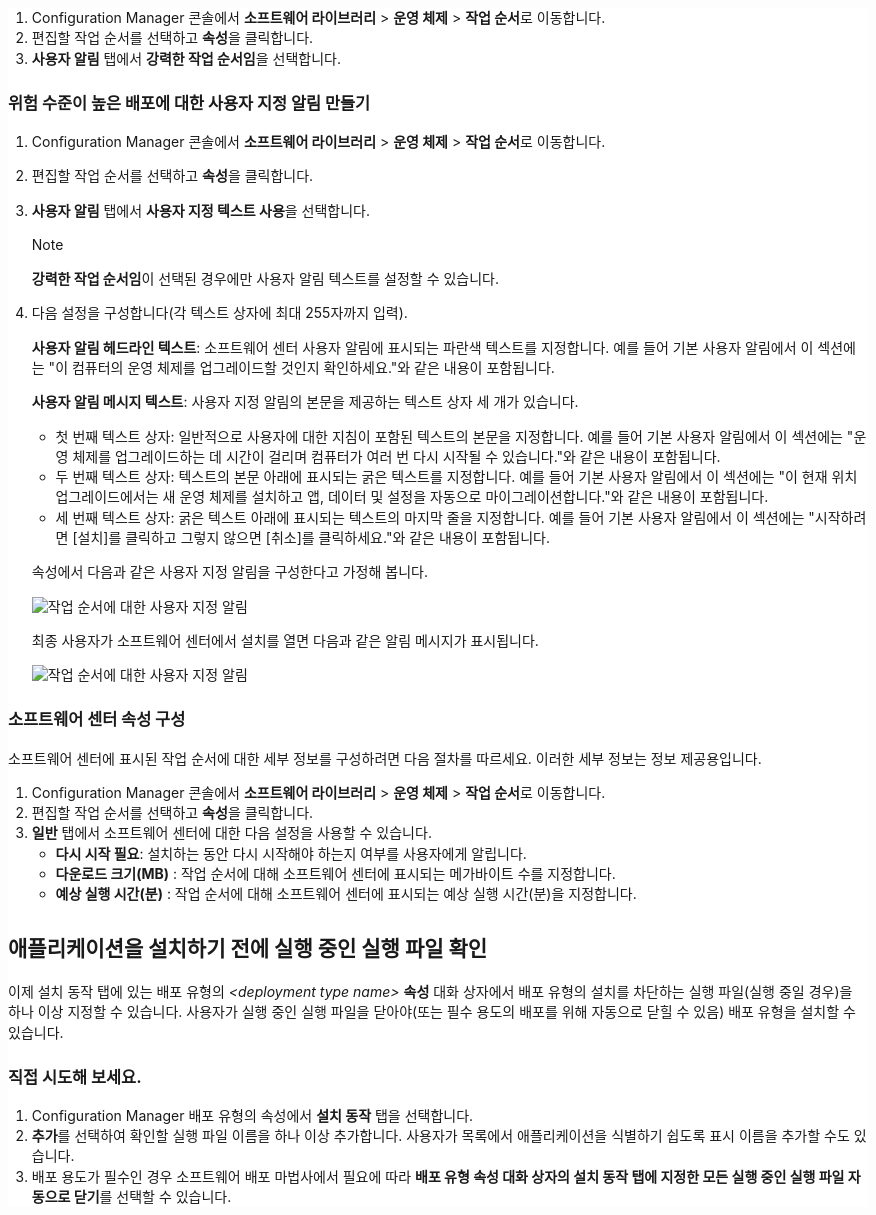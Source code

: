 1. Configuration Manager 콘솔에서 **소프트웨어 라이브러리** > **운영 체제** > **작업 순서**로 이동합니다.
2. 편집할 작업 순서를 선택하고 **속성**을 클릭합니다.
3. **사용자 알림** 탭에서 **강력한 작업 순서임**을 선택합니다.

### <a name="create-a-custom-notification-for-high-risk-deployments"></a>위험 수준이 높은 배포에 대한 사용자 지정 알림 만들기
1. Configuration Manager 콘솔에서 **소프트웨어 라이브러리** > **운영 체제** > **작업 순서**로 이동합니다.
2. 편집할 작업 순서를 선택하고 **속성**을 클릭합니다.
3. **사용자 알림** 탭에서 **사용자 지정 텍스트 사용**을 선택합니다.
   > [!NOTE]
   >  **강력한 작업 순서임**이 선택된 경우에만 사용자 알림 텍스트를 설정할 수 있습니다.

4. 다음 설정을 구성합니다(각 텍스트 상자에 최대 255자까지 입력).

   **사용자 알림 헤드라인 텍스트**: 소프트웨어 센터 사용자 알림에 표시되는 파란색 텍스트를 지정합니다. 예를 들어 기본 사용자 알림에서 이 섹션에는 "이 컴퓨터의 운영 체제를 업그레이드할 것인지 확인하세요."와 같은 내용이 포함됩니다.

   **사용자 알림 메시지 텍스트**: 사용자 지정 알림의 본문을 제공하는 텍스트 상자 세 개가 있습니다.
   - 첫 번째 텍스트 상자: 일반적으로 사용자에 대한 지침이 포함된 텍스트의 본문을 지정합니다. 예를 들어 기본 사용자 알림에서 이 섹션에는 "운영 체제를 업그레이드하는 데 시간이 걸리며 컴퓨터가 여러 번 다시 시작될 수 있습니다."와 같은 내용이 포함됩니다.
   - 두 번째 텍스트 상자: 텍스트의 본문 아래에 표시되는 굵은 텍스트를 지정합니다. 예를 들어 기본 사용자 알림에서 이 섹션에는 "이 현재 위치 업그레이드에서는 새 운영 체제를 설치하고 앱, 데이터 및 설정을 자동으로 마이그레이션합니다."와 같은 내용이 포함됩니다.
   - 세 번째 텍스트 상자: 굵은 텍스트 아래에 표시되는 텍스트의 마지막 줄을 지정합니다. 예를 들어 기본 사용자 알림에서 이 섹션에는 "시작하려면 [설치]를 클릭하고 그렇지 않으면 [취소]를 클릭하세요."와 같은 내용이 포함됩니다.   

   속성에서 다음과 같은 사용자 지정 알림을 구성한다고 가정해 봅니다.

   ![작업 순서에 대한 사용자 지정 알림](./media/user-notification.png)

   최종 사용자가 소프트웨어 센터에서 설치를 열면 다음과 같은 알림 메시지가 표시됩니다.

   ![작업 순서에 대한 사용자 지정 알림](./media/user-notification-enduser.png)

### <a name="configure-software-center-properties"></a>소프트웨어 센터 속성 구성
소프트웨어 센터에 표시된 작업 순서에 대한 세부 정보를 구성하려면 다음 절차를 따르세요. 이러한 세부 정보는 정보 제공용입니다.  
1. Configuration Manager 콘솔에서 **소프트웨어 라이브러리** > **운영 체제** > **작업 순서**로 이동합니다.
2. 편집할 작업 순서를 선택하고 **속성**을 클릭합니다.
3. **일반** 탭에서 소프트웨어 센터에 대한 다음 설정을 사용할 수 있습니다.
   - **다시 시작 필요**: 설치하는 동안 다시 시작해야 하는지 여부를 사용자에게 알립니다.
   - **다운로드 크기(MB)** : 작업 순서에 대해 소프트웨어 센터에 표시되는 메가바이트 수를 지정합니다.  
   - **예상 실행 시간(분)** : 작업 순서에 대해 소프트웨어 센터에 표시되는 예상 실행 시간(분)을 지정합니다.


## <a name="check-for-running-executable-files-before-installing-an-application"></a>애플리케이션을 설치하기 전에 실행 중인 실행 파일 확인

이제 설치 동작 탭에 있는 배포 유형의 *\<deployment type name>* **속성** 대화 상자에서 배포 유형의 설치를 차단하는 실행 파일(실행 중일 경우)을 하나 이상 지정할 수 있습니다. 사용자가 실행 중인 실행 파일을 닫아야(또는 필수 용도의 배포를 위해 자동으로 닫힐 수 있음) 배포 유형을 설치할 수 있습니다.

### <a name="try-it-out"></a>직접 시도해 보세요.

1. Configuration Manager 배포 유형의 속성에서 **설치 동작** 탭을 선택합니다.
2. **추가**를 선택하여 확인할 실행 파일 이름을 하나 이상 추가합니다. 사용자가 목록에서 애플리케이션을 식별하기 쉽도록 표시 이름을 추가할 수도 있습니다.
3. 배포 용도가 필수인 경우 소프트웨어 배포 마법사에서 필요에 따라 **배포 유형 속성 대화 상자의 설치 동작 탭에 지정한 모든 실행 중인 실행 파일 자동으로 닫기**를 선택할 수 있습니다.
